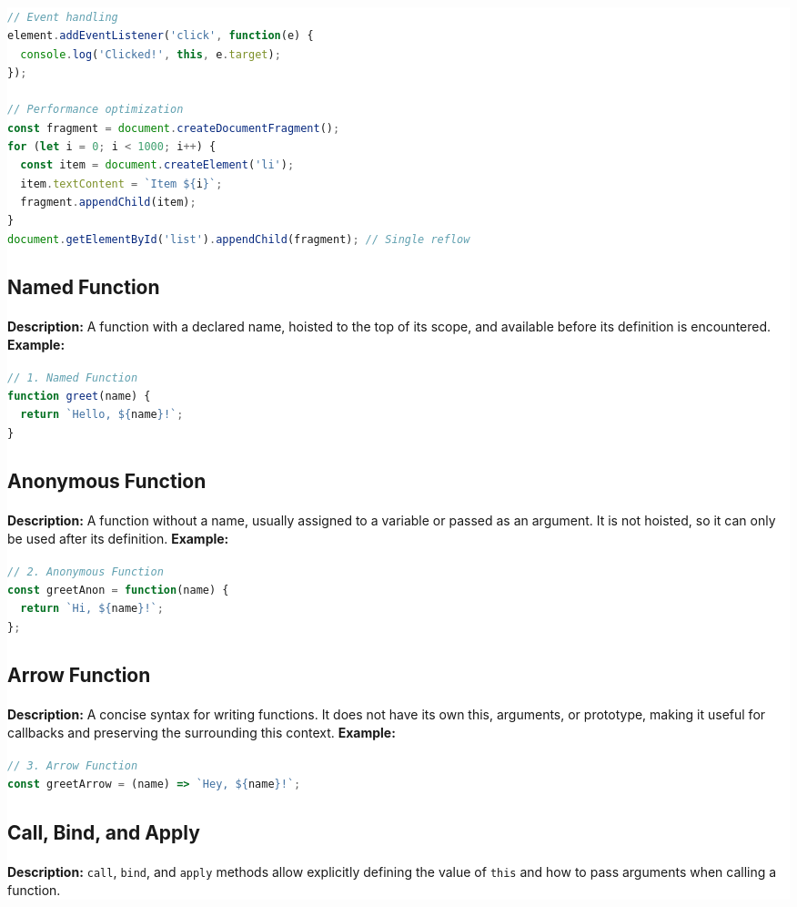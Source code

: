 ```javascript
// Event handling
element.addEventListener('click', function(e) {
  console.log('Clicked!', this, e.target);
});

// Performance optimization
const fragment = document.createDocumentFragment();
for (let i = 0; i < 1000; i++) {
  const item = document.createElement('li');
  item.textContent = `Item ${i}`;
  fragment.appendChild(item);
}
document.getElementById('list').appendChild(fragment); // Single reflow
```

## Named Function
**Description:** A function with a declared name, hoisted to the top of its scope, and available before its definition is encountered.
**Example:**
```javascript
// 1. Named Function
function greet(name) {
  return `Hello, ${name}!`;
}
```

## Anonymous Function
**Description:** A function without a name, usually assigned to a variable or passed as an argument. It is not hoisted, so it can only be used after its definition.
**Example:**
```javascript
// 2. Anonymous Function
const greetAnon = function(name) {
  return `Hi, ${name}!`;
};
```

## Arrow Function
**Description:** A concise syntax for writing functions. It does not have its own this, arguments, or prototype, making it useful for callbacks and preserving the surrounding this context.
**Example:**
```javascript
// 3. Arrow Function
const greetArrow = (name) => `Hey, ${name}!`;
```

## Call, Bind, and Apply
**Description:** `call`, `bind`, and `apply` methods allow explicitly defining the value of `this` and how to pass arguments when calling a function.
